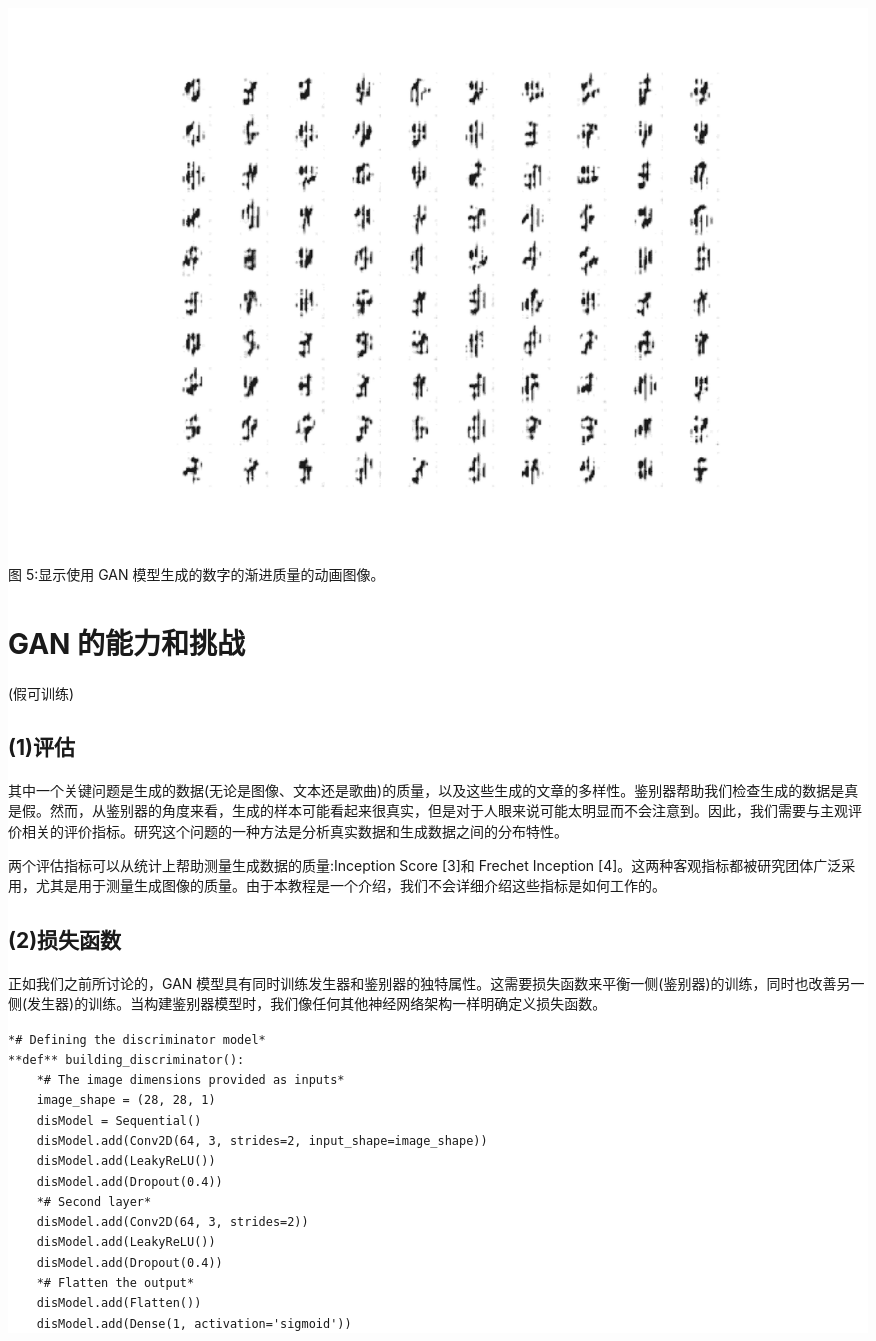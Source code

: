![](img/acd3b7295544d64ff31173a4819a22fa.png)

图 5:显示使用 GAN 模型生成的数字的渐进质量的动画图像。

# GAN 的能力和挑战

(假可训练)

## (1)评估

其中一个关键问题是生成的数据(无论是图像、文本还是歌曲)的质量，以及这些生成的文章的多样性。鉴别器帮助我们检查生成的数据是真是假。然而，从鉴别器的角度来看，生成的样本可能看起来很真实，但是对于人眼来说可能太明显而不会注意到。因此，我们需要与主观评价相关的评价指标。研究这个问题的一种方法是分析真实数据和生成数据之间的分布特性。

两个评估指标可以从统计上帮助测量生成数据的质量:Inception Score [3]和 Frechet Inception [4]。这两种客观指标都被研究团体广泛采用，尤其是用于测量生成图像的质量。由于本教程是一个介绍，我们不会详细介绍这些指标是如何工作的。

## (2)损失函数

正如我们之前所讨论的，GAN 模型具有同时训练发生器和鉴别器的独特属性。这需要损失函数来平衡一侧(鉴别器)的训练，同时也改善另一侧(发生器)的训练。当构建鉴别器模型时，我们像任何其他神经网络架构一样明确定义损失函数。

```
*# Defining the discriminator model* 
**def** building_discriminator():
    *# The image dimensions provided as inputs*
    image_shape = (28, 28, 1)
    disModel = Sequential()
    disModel.add(Conv2D(64, 3, strides=2, input_shape=image_shape))
    disModel.add(LeakyReLU())
    disModel.add(Dropout(0.4))
    *# Second layer*
    disModel.add(Conv2D(64, 3, strides=2))
    disModel.add(LeakyReLU()) 
    disModel.add(Dropout(0.4))
    *# Flatten the output*
    disModel.add(Flatten()) 
    disModel.add(Dense(1, activation='sigmoid'))
```